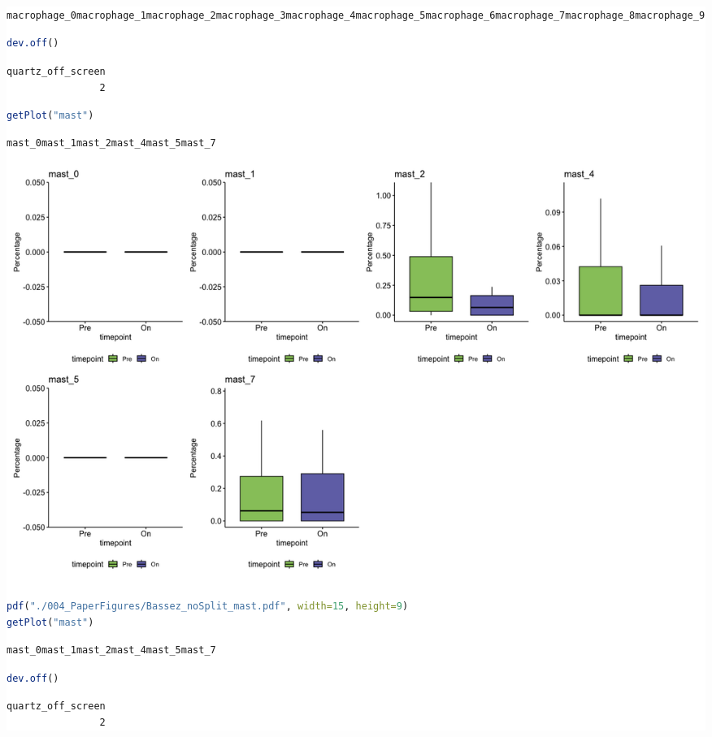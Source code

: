    macrophage_0macrophage_1macrophage_2macrophage_3macrophage_4macrophage_5macrophage_6macrophage_7macrophage_8macrophage_9

``` r
dev.off()
```

    quartz_off_screen 
                    2 

``` r
getPlot("mast")
```

    mast_0mast_1mast_2mast_4mast_5mast_7

![](005_Bassez_signature_applied.markdown_strict_files/figure-markdown_strict/unnamed-chunk-21-1.png)

``` r
pdf("./004_PaperFigures/Bassez_noSplit_mast.pdf", width=15, height=9)
getPlot("mast")
```

    mast_0mast_1mast_2mast_4mast_5mast_7

``` r
dev.off()
```

    quartz_off_screen 
                    2 
